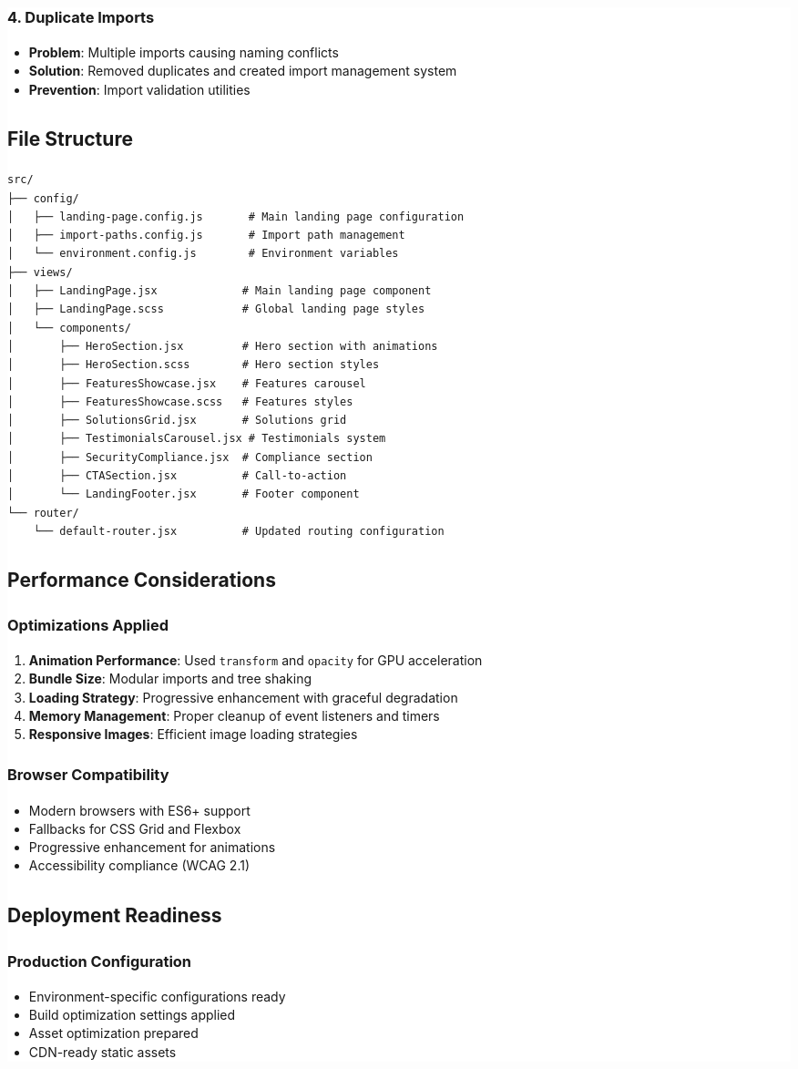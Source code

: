 ### 4. Duplicate Imports
- **Problem**: Multiple imports causing naming conflicts
- **Solution**: Removed duplicates and created import management system
- **Prevention**: Import validation utilities

## File Structure
```
src/
├── config/
│   ├── landing-page.config.js       # Main landing page configuration
│   ├── import-paths.config.js       # Import path management
│   └── environment.config.js        # Environment variables
├── views/
│   ├── LandingPage.jsx             # Main landing page component
│   ├── LandingPage.scss            # Global landing page styles
│   └── components/
│       ├── HeroSection.jsx         # Hero section with animations
│       ├── HeroSection.scss        # Hero section styles
│       ├── FeaturesShowcase.jsx    # Features carousel
│       ├── FeaturesShowcase.scss   # Features styles
│       ├── SolutionsGrid.jsx       # Solutions grid
│       ├── TestimonialsCarousel.jsx # Testimonials system
│       ├── SecurityCompliance.jsx  # Compliance section
│       ├── CTASection.jsx          # Call-to-action
│       └── LandingFooter.jsx       # Footer component
└── router/
    └── default-router.jsx          # Updated routing configuration
```

## Performance Considerations

### Optimizations Applied
1. **Animation Performance**: Used `transform` and `opacity` for GPU acceleration
2. **Bundle Size**: Modular imports and tree shaking
3. **Loading Strategy**: Progressive enhancement with graceful degradation
4. **Memory Management**: Proper cleanup of event listeners and timers
5. **Responsive Images**: Efficient image loading strategies

### Browser Compatibility
- Modern browsers with ES6+ support
- Fallbacks for CSS Grid and Flexbox
- Progressive enhancement for animations
- Accessibility compliance (WCAG 2.1)

## Deployment Readiness

### Production Configuration
- Environment-specific configurations ready
- Build optimization settings applied
- Asset optimization prepared
- CDN-ready static assets
